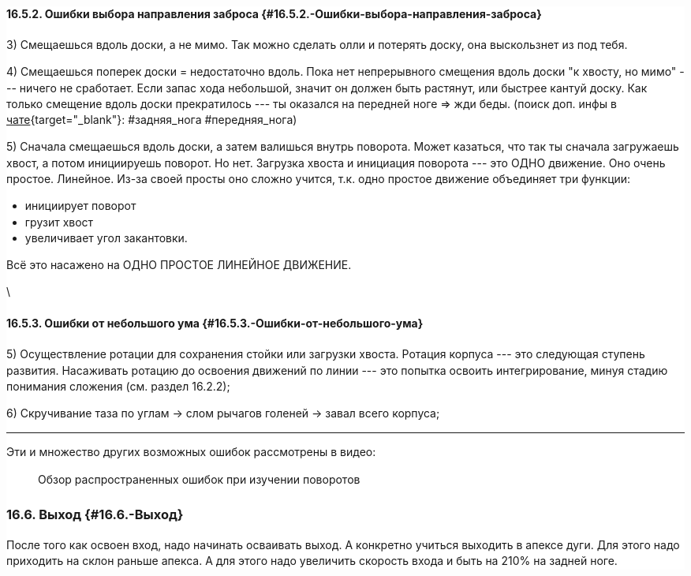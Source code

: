 #### 16.5.2. Ошибки выбора направления заброса {#16.5.2.-Ошибки-выбора-направления-заброса}

3\) Смещаешься вдоль доски, а не мимо. Так можно сделать олли и потерять
доску, она выскользнет из под тебя.

4\) Смещаешься поперек доски = недостаточно вдоль. Пока нет непрерывного
смещения вдоль доски \"к хвосту, но мимо\" --- ничего не сработает. Если
запас хода небольшой, значит он должен быть растянут, или быстрее кантуй
доску. Как только смещение вдоль доски прекратилось --- ты оказался на
передней ноге =\> жди беды. (поиск доп. инфы в
[чате](https://t.me/+Kxb5G1t_JHE3M2Ni){target="_blank"}: #задняя_нога
#передняя_нога)

5\) Сначала смещаешься вдоль доски, а затем валишься внутрь поворота.
Может казаться, что так ты сначала загружаешь хвост, а потом инициируешь
поворот. Но нет. Загрузка хвоста и инициация поворота --- это ОДНО
движение. Оно очень простое. Линейное. Из-за своей просты оно сложно
учится, т.к. одно простое движение объединяет три функции:

-   инициирует поворот
-   грузит хвост
-   увеличивает угол закантовки.

Всё это насажено на ОДНО ПРОСТОЕ ЛИНЕЙНОЕ ДВИЖЕНИЕ.

\

#### 16.5.3. Ошибки от небольшого ума {#16.5.3.-Ошибки-от-небольшого-ума}

5\) Осуществление ротации для сохранения стойки или загрузки хвоста.
Ротация корпуса --- это следующая ступень развития. Насаживать ротацию
до освоения движений по линии --- это попытка освоить интегрирование,
минуя стадию понимания сложения (см. раздел 16.2.2);

6\) Скручивание таза по углам -\> слом рычагов голеней -\> завал всего
корпуса;

------------------------------------------------------------------------

Эти и множество других возможных ошибок рассмотрены в видео:

<figure>

<figcaption>Обзор распространенных ошибок при изучении
поворотов</figcaption>
</figure>

####  

### 16.6. Выход {#16.6.-Выход}

После того как освоен вход, надо начинать осваивать выход. А конкретно
учиться выходить в апексе дуги. Для этого надо приходить на склон раньше
апекса. А для этого надо увеличить скорость входа и быть на 210% на
задней ноге.
